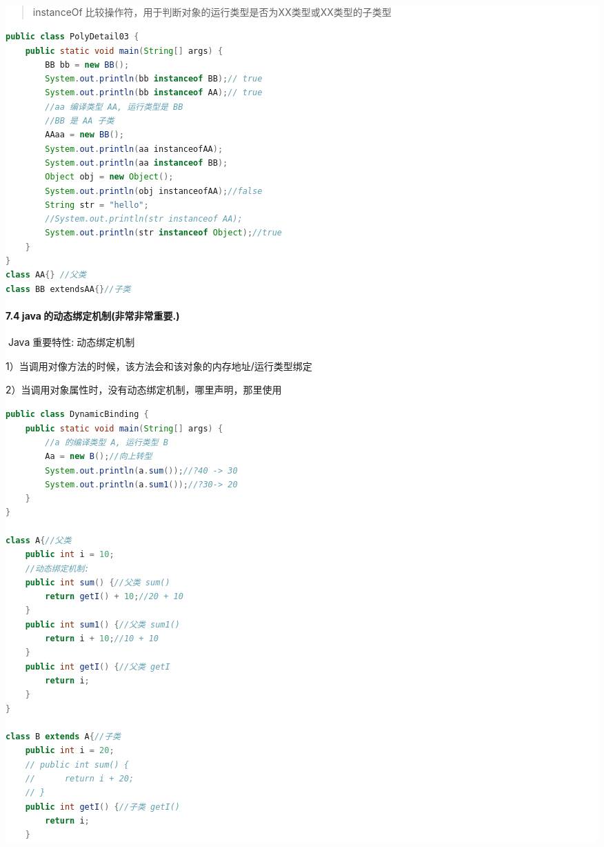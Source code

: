 
> instanceOf 比较操作符，用于判断对象的运行类型是否为XX类型或XX类型的子类型



```java
public class PolyDetail03 {
    public static void main(String[] args) {
        BB bb = new BB();
        System.out.println(bb instanceof BB);// true
        System.out.println(bb instanceof AA);// true
        //aa 编译类型 AA, 运行类型是 BB
        //BB 是 AA 子类
        AAaa = new BB();
        System.out.println(aa instanceofAA);
        System.out.println(aa instanceof BB);
        Object obj = new Object();
        System.out.println(obj instanceofAA);//false
        String str = "hello";
        //System.out.println(str instanceof AA);
        System.out.println(str instanceof Object);//true
    }
}
class AA{} //父类
class BB extendsAA{}//子类
```



#### 7.4  java 的动态绑定机制(非常非常重要.)

​	Java 重要特性: 动态绑定机制

1）当调用对像方法的时候，该方法会和该对象的内存地址/运行类型绑定

2）当调用对象属性时，没有动态绑定机制，哪里声明，那里使用

```java
public class DynamicBinding {
    public static void main(String[] args) {
        //a 的编译类型 A, 运行类型 B
        Aa = new B();//向上转型
        System.out.println(a.sum());//?40 -> 30
        System.out.println(a.sum1());//?30-> 20
    }
}

class A{//父类
    public int i = 10;
    //动态绑定机制:
    public int sum() {//父类 sum()
    	return getI() + 10;//20 + 10
	}
    public int sum1() {//父类 sum1()
    	return i + 10;//10 + 10
    }
    public int getI() {//父类 getI
    	return i;
    }
}

class B extends A{//子类
    public int i = 20;
    // public int sum() {
    // 		return i + 20;
    // }
    public int getI() {//子类 getI()
    	return i;
    }
```